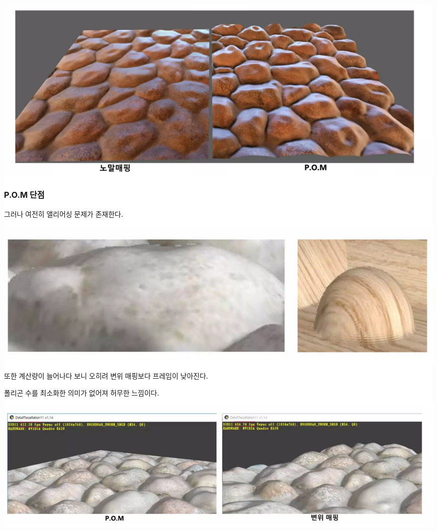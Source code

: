 ![image-20240327213000331](../../image/image-20240327213000331.png)

### P.O.M 단점

그러나 여전히 앨리어싱 문제가 존재한다.

![image-20240327213038310](../../image/image-20240327213038310.png)

또한 계산량이 늘어나다 보니 오히려 변위 매핑보다 프레임이 낮아진다.

폴리곤 수를 최소화한 의미가 없어져 허무한 느낌이다.

![image-20240327213104217](../../image/image-20240327213104217.png)
